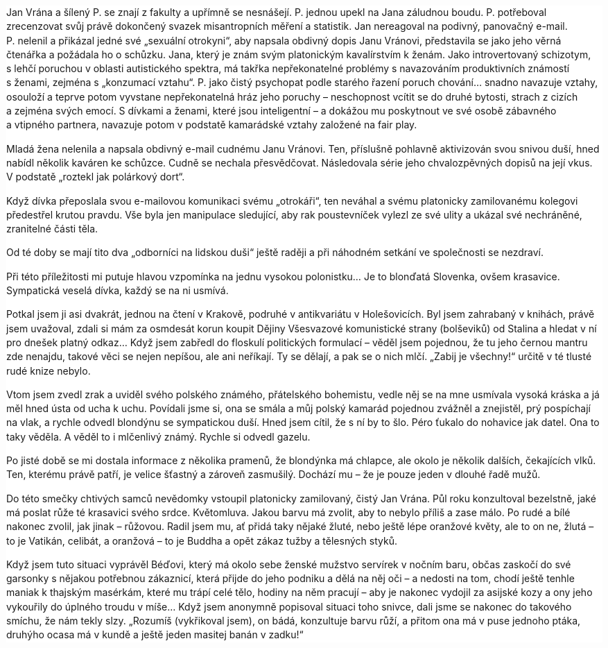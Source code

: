 Jan Vrána a šílený P. se znají z fakulty a upřímně se nesnášejí. P. jednou upekl na Jana záludnou boudu. P. potřeboval zrecenzovat svůj právě dokončený svazek misantropních měření a statistik. Jan nereagoval na podivný, panovačný e-mail. P. nelenil a přikázal jedné své „sexuální otrokyni“, aby napsala obdivný dopis Janu Vránovi, představila se jako jeho věrná čtenářka a požádala ho o schůzku. Jana, který je znám svým platonickým kavalírstvím k ženám. Jako introvertovaný schizotym, s lehčí poruchou v oblasti autistického spektra, má takřka nepřekonatelné problémy s navazováním produktivních známostí s ženami, zejména s „konzumací vztahu“. P. jako čistý psychopat podle starého řazení poruch chování… snadno navazuje vztahy, osouloží a teprve potom vyvstane nepřekonatelná hráz jeho poruchy – neschopnost vcítit se do druhé bytosti, strach z cizích a zejména svých emocí. S dívkami a ženami, které jsou inteligentní – a dokážou mu poskytnout ve své osobě zábavného a vtipného partnera, navazuje potom v podstatě kamarádské vztahy založené na fair play.

Mladá žena nelenila a napsala obdivný e-mail cudnému Janu Vránovi. Ten, příslušně pohlavně aktivizován svou snivou duší, hned nabídl několik kaváren ke schůzce. Cudně se nechala přesvědčovat. Následovala série jeho chvalozpěvných dopisů na její vkus. V podstatě „roztekl jak polárkový dort“.

Když dívka přeposlala svou e-mailovou komunikaci svému „otro­káři“, ten neváhal a svému platonicky zamilovanému kolegovi předestřel krutou pravdu. Vše byla jen manipulace sledující, aby rak poustevníček vylezl ze své ulity a ukázal své nechráněné, zranitelné části těla.

Od té doby se mají tito dva „odborníci na lidskou duši“ ještě raději a při náhodném setkání ve společnosti se nezdraví.

</section>

<section>

Při této příležitosti mi putuje hlavou vzpomínka na jednu vysokou polonistku… Je to blonďatá Slovenka, ovšem krasavice. Sympatická veselá dívka, každý se na ni usmívá.

Potkal jsem ji asi dvakrát, jednou na čtení v Krakově, podruhé v antikvariátu v Holešovicích. Byl jsem zahrabaný v knihách, právě jsem uvažoval, zdali si mám za osmdesát korun koupit Dějiny Všesvazové komunistické strany (bolševiků) od Stalina a hledat v ní pro dnešek platný odkaz… Když jsem zabředl do floskulí politických formulací – věděl jsem pojednou, že tu jeho černou mantru zde nenajdu, takové věci se nejen nepíšou, ale ani neříkají. Ty se dělají, a pak se o nich mlčí. „Zabij je všechny!“ určitě v té tlusté rudé knize nebylo.

Vtom jsem zvedl zrak a uviděl svého polského známého, přátelského bohemistu, vedle něj se na mne usmívala vysoká kráska a já měl hned ústa od ucha k uchu. Povídali jsme si, ona se smála a můj polský kamarád pojednou zvážněl a znejistěl, prý pospíchají na vlak, a rychle odvedl blondýnu se sympatickou duší. Hned jsem cítil, že s ní by to šlo. Péro ťukalo do nohavice jak datel. Ona to taky věděla. A věděl to i mlčenlivý známý. Rychle si odvedl gazelu.

Po jisté době se mi dostala informace z několika pramenů, že blondýnka má chlapce, ale okolo je několik dalších, čekajících vlků. Ten, kterému právě patří, je velice šťastný a zároveň zasmušilý. Dochází mu – že je pouze jeden v dlouhé řadě mužů.

Do této smečky chtivých samců nevědomky vstoupil platonicky zamilovaný, čistý Jan Vrána. Půl roku konzultoval bezelstně, jaké má poslat růže té krasavici svého srdce. Květomluva. Jakou barvu má zvolit, aby to nebylo příliš a zase málo. Po rudé a bílé nakonec zvolil, jak jinak – růžovou. Radil jsem mu, ať přidá taky nějaké žluté, nebo ještě lépe oranžové květy, ale to on ne, žlutá – to je Vatikán, celibát, a oranžová – to je Buddha a opět zákaz tužby a tělesných styků.

Když jsem tuto situaci vyprávěl Béďovi, který má okolo sebe ženské mužstvo servírek v nočním baru, občas zaskočí do své garsonky s nějakou potřebnou zákaznicí, která přijde do jeho podniku a dělá na něj oči – a nedosti na tom, chodí ještě tenhle maniak k thajským masérkám, které mu trápí celé tělo, hodiny na něm pracují – aby je nakonec vydojil za asijské kozy a ony jeho vykouřily do úplného troudu v míše… Když jsem anonymně popisoval situaci toho snivce, dali jsme se nakonec do takového smíchu, že nám tekly slzy. „Rozumíš (vykřikoval jsem), on bádá, konzultuje barvu růží, a přitom ona má v puse jednoho ptáka, druhýho ocasa má v kundě a ještě jeden masitej banán v zadku!“
